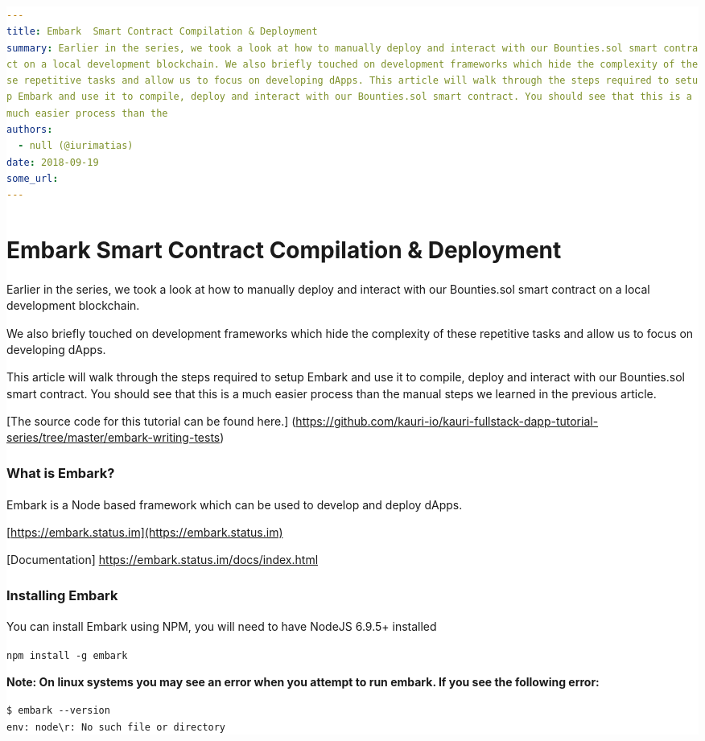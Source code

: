 ```yaml
---
title: Embark  Smart Contract Compilation & Deployment
summary: Earlier in the series, we took a look at how to manually deploy and interact with our Bounties.sol smart contract on a local development blockchain. We also briefly touched on development frameworks which hide the complexity of these repetitive tasks and allow us to focus on developing dApps. This article will walk through the steps required to setup Embark and use it to compile, deploy and interact with our Bounties.sol smart contract. You should see that this is a much easier process than the
authors:
  - null (@iurimatias)
date: 2018-09-19
some_url: 
---
```


# Embark  Smart Contract Compilation & Deployment



Earlier in the series, we took a look at how to manually deploy and interact with our Bounties.sol smart contract on a local development blockchain.

We also briefly touched on development frameworks which hide the complexity of these repetitive tasks and allow us to focus on developing dApps.

This article will walk through the steps required to setup Embark and use it to compile, deploy and interact with our Bounties.sol smart contract. You should see that this is a much easier process than the manual steps we learned in the previous article.

[The source code for this tutorial can be found here.] (https://github.com/kauri-io/kauri-fullstack-dapp-tutorial-series/tree/master/embark-writing-tests)

### What is Embark?

Embark is a Node based framework which can be used to develop and deploy dApps.

[https://embark.status.im](https://embark.status.im)

[Documentation] https://embark.status.im/docs/index.html

### Installing Embark

You can install Embark using NPM, you will need to have NodeJS 6.9.5+ installed
```
npm install -g embark
```

**Note: On linux systems you may see an error when you attempt to run embark. If you see the following error:**

```
$ embark --version
env: node\r: No such file or directory
```

